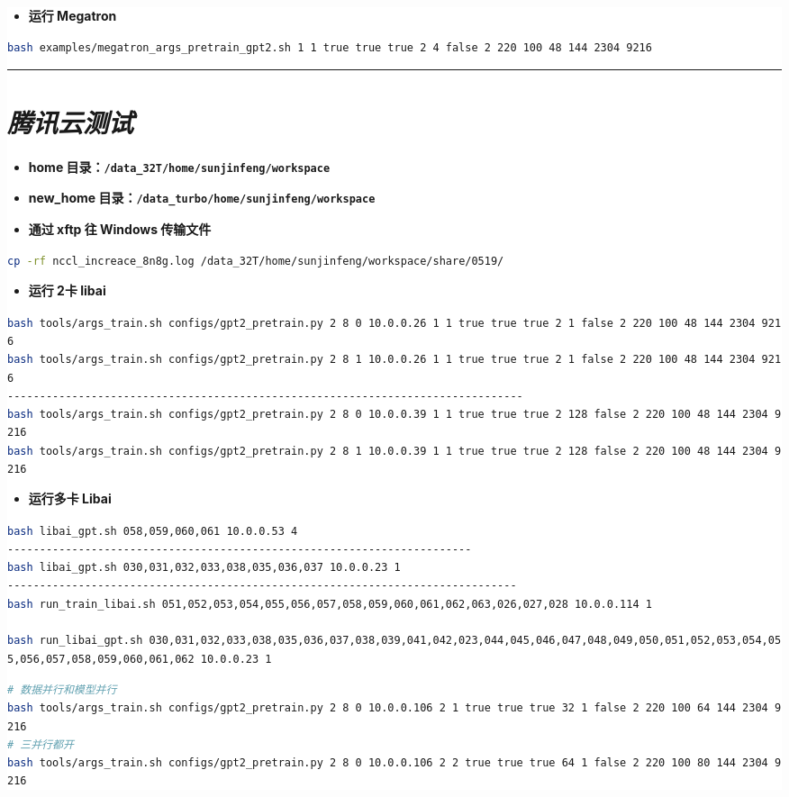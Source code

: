 - **运行 Megatron**

```bash
bash examples/megatron_args_pretrain_gpt2.sh 1 1 true true true 2 4 false 2 220 100 48 144 2304 9216
```

---

# ***腾讯云测试***

- **home 目录：`/data_32T/home/sunjinfeng/workspace`**

- **new_home 目录：`/data_turbo/home/sunjinfeng/workspace`**
- **通过 xftp 往 Windows 传输文件**

```bash
cp -rf nccl_increace_8n8g.log /data_32T/home/sunjinfeng/workspace/share/0519/
```

- **运行 2卡 libai**

```bash
bash tools/args_train.sh configs/gpt2_pretrain.py 2 8 0 10.0.0.26 1 1 true true true 2 1 false 2 220 100 48 144 2304 9216
bash tools/args_train.sh configs/gpt2_pretrain.py 2 8 1 10.0.0.26 1 1 true true true 2 1 false 2 220 100 48 144 2304 9216
--------------------------------------------------------------------------------
bash tools/args_train.sh configs/gpt2_pretrain.py 2 8 0 10.0.0.39 1 1 true true true 2 128 false 2 220 100 48 144 2304 9216
bash tools/args_train.sh configs/gpt2_pretrain.py 2 8 1 10.0.0.39 1 1 true true true 2 128 false 2 220 100 48 144 2304 9216
```

- **运行多卡 Libai**

```bash
bash libai_gpt.sh 058,059,060,061 10.0.0.53 4
------------------------------------------------------------------------
bash libai_gpt.sh 030,031,032,033,038,035,036,037 10.0.0.23 1
-------------------------------------------------------------------------------
bash run_train_libai.sh 051,052,053,054,055,056,057,058,059,060,061,062,063,026,027,028 10.0.0.114 1

bash run_libai_gpt.sh 030,031,032,033,038,035,036,037,038,039,041,042,023,044,045,046,047,048,049,050,051,052,053,054,055,056,057,058,059,060,061,062 10.0.0.23 1
```

```bash
# 数据并行和模型并行
bash tools/args_train.sh configs/gpt2_pretrain.py 2 8 0 10.0.0.106 2 1 true true true 32 1 false 2 220 100 64 144 2304 9216
# 三并行都开
bash tools/args_train.sh configs/gpt2_pretrain.py 2 8 0 10.0.0.106 2 2 true true true 64 1 false 2 220 100 80 144 2304 9216
```

